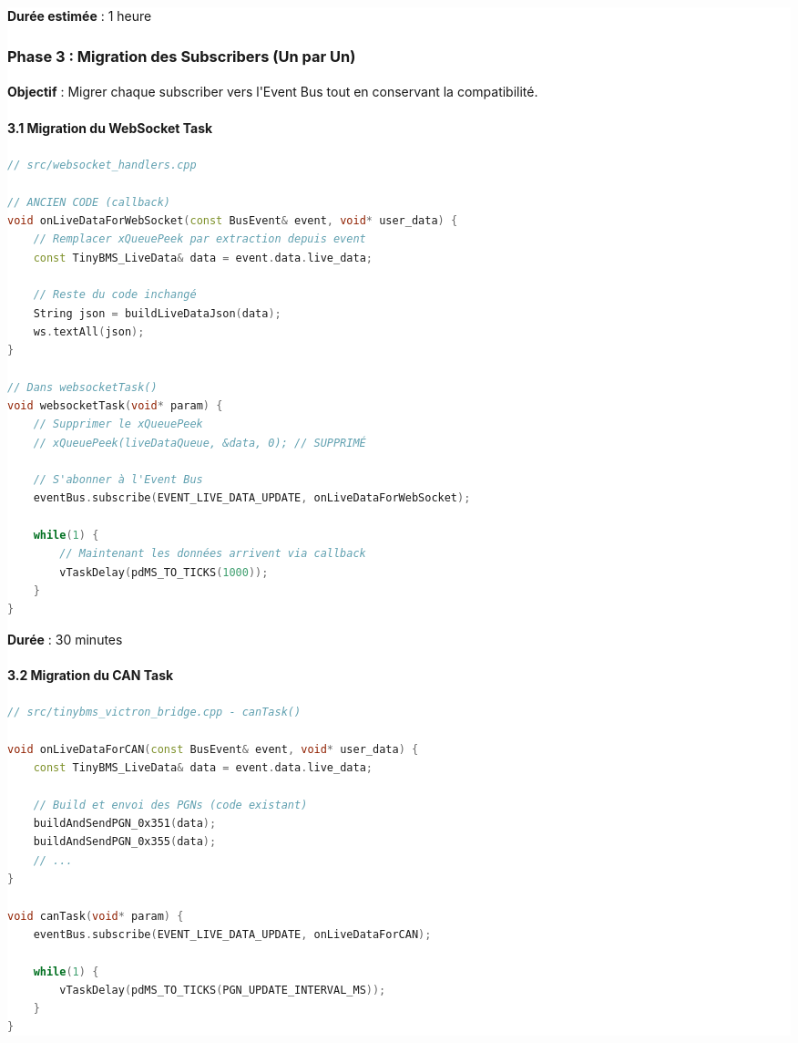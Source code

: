 **Durée estimée** : 1 heure

### Phase 3 : Migration des Subscribers (Un par Un)

**Objectif** : Migrer chaque subscriber vers l'Event Bus tout en conservant la compatibilité.

#### 3.1 Migration du WebSocket Task

```cpp
// src/websocket_handlers.cpp

// ANCIEN CODE (callback)
void onLiveDataForWebSocket(const BusEvent& event, void* user_data) {
    // Remplacer xQueuePeek par extraction depuis event
    const TinyBMS_LiveData& data = event.data.live_data;

    // Reste du code inchangé
    String json = buildLiveDataJson(data);
    ws.textAll(json);
}

// Dans websocketTask()
void websocketTask(void* param) {
    // Supprimer le xQueuePeek
    // xQueuePeek(liveDataQueue, &data, 0); // SUPPRIMÉ

    // S'abonner à l'Event Bus
    eventBus.subscribe(EVENT_LIVE_DATA_UPDATE, onLiveDataForWebSocket);

    while(1) {
        // Maintenant les données arrivent via callback
        vTaskDelay(pdMS_TO_TICKS(1000));
    }
}
```

**Durée** : 30 minutes

#### 3.2 Migration du CAN Task

```cpp
// src/tinybms_victron_bridge.cpp - canTask()

void onLiveDataForCAN(const BusEvent& event, void* user_data) {
    const TinyBMS_LiveData& data = event.data.live_data;

    // Build et envoi des PGNs (code existant)
    buildAndSendPGN_0x351(data);
    buildAndSendPGN_0x355(data);
    // ...
}

void canTask(void* param) {
    eventBus.subscribe(EVENT_LIVE_DATA_UPDATE, onLiveDataForCAN);

    while(1) {
        vTaskDelay(pdMS_TO_TICKS(PGN_UPDATE_INTERVAL_MS));
    }
}
```

